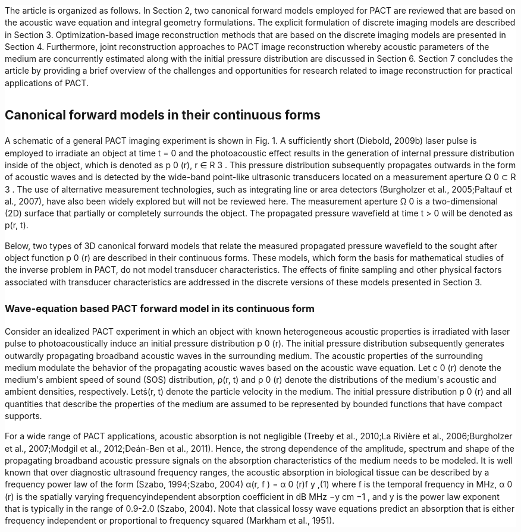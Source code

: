 The article is organized as follows. In Section 2, two canonical forward models employed for PACT are reviewed that are based on the acoustic wave equation and integral geometry formulations. The explicit formulation of discrete imaging models are described in Section 3. Optimization-based image reconstruction methods that are based on the discrete imaging models are presented in Section 4. Furthermore, joint reconstruction approaches to PACT image reconstruction whereby acoustic parameters of the medium are concurrently estimated along with the initial pressure distribution are discussed in Section 6. Section 7 concludes the article by providing a brief overview of the challenges and opportunities for research related to image reconstruction for practical applications of PACT.


## Canonical forward models in their continuous forms

A schematic of a general PACT imaging experiment is shown in Fig. 1. A sufficiently short (Diebold, 2009b) laser pulse is employed to irradiate an object at time t = 0 and the photoacoustic effect results in the generation of internal pressure distribution inside of the object, which is denoted as p 0 (r), r ∈ R 3 . This pressure distribution subsequently propagates outwards in the form of acoustic waves and is detected by the wide-band point-like ultrasonic transducers located on a measurement aperture Ω 0 ⊂ R 3 . The use of alternative measurement technologies, such as integrating line or area detectors (Burgholzer et al., 2005;Paltauf et al., 2007), have also been widely explored but will not be reviewed here. The measurement aperture Ω 0 is a two-dimensional (2D) surface that partially or completely surrounds the object. The propagated pressure wavefield at time t > 0 will be denoted as p(r, t).

Below, two types of 3D canonical forward models that relate the measured propagated pressure wavefield to the sought after object function p 0 (r) are described in their continuous forms. These models, which form the basis for mathematical studies of the inverse problem in PACT, do not model transducer characteristics. The effects of finite sampling and other physical factors associated with transducer characteristics are addressed in the discrete versions of these models presented in Section 3.


### Wave-equation based PACT forward model in its continuous form

Consider an idealized PACT experiment in which an object with known heterogeneous acoustic properties is irradiated with laser pulse to photoacoustically induce an initial pressure distribution p 0 (r). The initial pressure distribution subsequently generates outwardly propagating broadband acoustic waves in the surrounding medium. The acoustic properties of the surrounding medium modulate the behavior of the propagating acoustic waves based on the acoustic wave equation. Let c 0 (r) denote the medium's ambient speed of sound (SOS) distribution, ρ(r, t) and ρ 0 (r) denote the distributions of the medium's acoustic and ambient densities, respectively. Letṡ(r, t) denote the particle velocity in the medium. The initial pressure distribution p 0 (r) and all quantities that describe the properties of the medium are assumed to be represented by bounded functions that have compact supports.

For a wide range of PACT applications, acoustic absorption is not negligible (Treeby et al., 2010;La Rivière et al., 2006;Burgholzer et al., 2007;Modgil et al., 2012;Deán-Ben et al., 2011). Hence, the strong dependence of the amplitude, spectrum and shape of the propagating broadband acoustic pressure signals on the absorption characteristics of the medium needs to be modeled. It is well known that over diagnostic ultrasound frequency ranges, the acoustic absorption in biological tissue can be described by a frequency power law of the form (Szabo, 1994;Szabo, 2004) 
α(r, f ) = α 0 (r)f y ,(1)
where f is the temporal frequency in MHz, α 0 (r) is the spatially varying frequencyindependent absorption coefficient in dB MHz −y cm −1 , and y is the power law exponent that is typically in the range of 0.9-2.0 (Szabo, 2004). Note that classical lossy wave equations predict an absorption that is either frequency independent or proportional to frequency squared (Markham et al., 1951).
